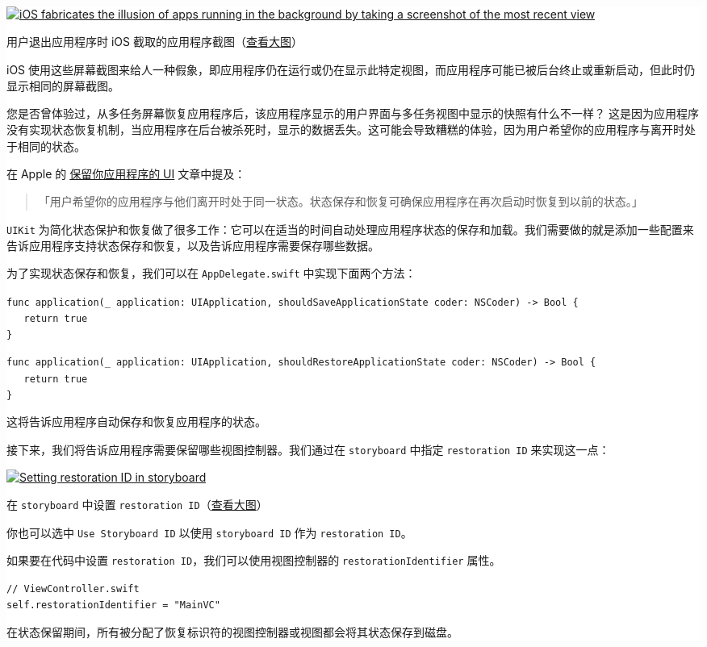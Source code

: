 [![iOS fabricates the illusion of apps running in the background by taking a screenshot of the most recent view](https://res.cloudinary.com/indysigner/image/fetch/f_auto,q_auto/w_400/https://cloud.netlifyusercontent.com/assets/344dbf88-fdf9-42bb-adb4-46f01eedd629/2edd59aa-1195-40cd-8322-7f71a5e2e91b/ios-performance-tricks-4-multitask.png)](https://cloud.netlifyusercontent.com/assets/344dbf88-fdf9-42bb-adb4-46f01eedd629/2edd59aa-1195-40cd-8322-7f71a5e2e91b/ios-performance-tricks-4-multitask.png)

用户退出应用程序时 iOS 截取的应用程序截图（[查看大图](https://cloud.netlifyusercontent.com/assets/344dbf88-fdf9-42bb-adb4-46f01eedd629/2edd59aa-1195-40cd-8322-7f71a5e2e91b/ios-performance-tricks-4-multitask.png)）

iOS 使用这些屏幕截图来给人一种假象，即应用程序仍在运行或仍在显示此特定视图，而应用程序可能已被后台终止或重新启动，但此时仍显示相同的屏幕截图。

您是否曾体验过，从多任务屏幕恢复应用程序后，该应用程序显示的用户界面与多任务视图中显示的快照有什么不一样？ 这是因为应用程序没有实现状态恢复机制，当应用程序在后台被杀死时，显示的数据丢失。这可能会导致糟糕的体验，因为用户希望你的应用程序与离开时处于相同的状态。

在 Apple 的 [保留你应用程序的 UI](https://developer.apple.com/documentation/uikit/view_controllers/preserving_your_app_s_ui_across_launches?language=objc) 文章中提及：

> 「用户希望你的应用程序与他们离开时处于同一状态。状态保存和恢复可确保应用程序在再次启动时恢复到以前的状态。」

`UIKit` 为简化状态保护和恢复做了很多工作：它可以在适当的时间自动处理应用程序状态的保存和加载。我们需要做的就是添加一些配置来告诉应用程序支持状态保存和恢复，以及告诉应用程序需要保存哪些数据。

为了实现状态保存和恢复，我们可以在 `AppDelegate.swift` 中实现下面两个方法：

```
func application(_ application: UIApplication, shouldSaveApplicationState coder: NSCoder) -> Bool {
   return true
}
```

```
func application(_ application: UIApplication, shouldRestoreApplicationState coder: NSCoder) -> Bool {
   return true
}
```

这将告诉应用程序自动保存和恢复应用程序的状态。

接下来，我们将告诉应用程序需要保留哪些视图控制器。我们通过在 `storyboard` 中指定 `restoration ID` 来实现这一点：

[![Setting restoration ID in storyboard](https://res.cloudinary.com/indysigner/image/fetch/f_auto,q_auto/w_400/https://cloud.netlifyusercontent.com/assets/344dbf88-fdf9-42bb-adb4-46f01eedd629/0eb257d5-cd70-4a0b-9565-3782999b9926/ios-performance-tricks-5-restorationid.png)](https://cloud.netlifyusercontent.com/assets/344dbf88-fdf9-42bb-adb4-46f01eedd629/0eb257d5-cd70-4a0b-9565-3782999b9926/ios-performance-tricks-5-restorationid.png) 

在 `storyboard` 中设置 `restoration ID`（[查看大图](https://cloud.netlifyusercontent.com/assets/344dbf88-fdf9-42bb-adb4-46f01eedd629/0eb257d5-cd70-4a0b-9565-3782999b9926/ios-performance-tricks-5-restorationid.png)）

你也可以选中 `Use Storyboard ID` 以使用 `storyboard ID` 作为 `restoration ID`。

如果要在代码中设置 `restoration ID`，我们可以使用视图控制器的 `restorationIdentifier` 属性。

```
// ViewController.swift
self.restorationIdentifier = "MainVC"
```

在状态保留期间，所有被分配了恢复标识符的视图控制器或视图都会将其状态保存到磁盘。
